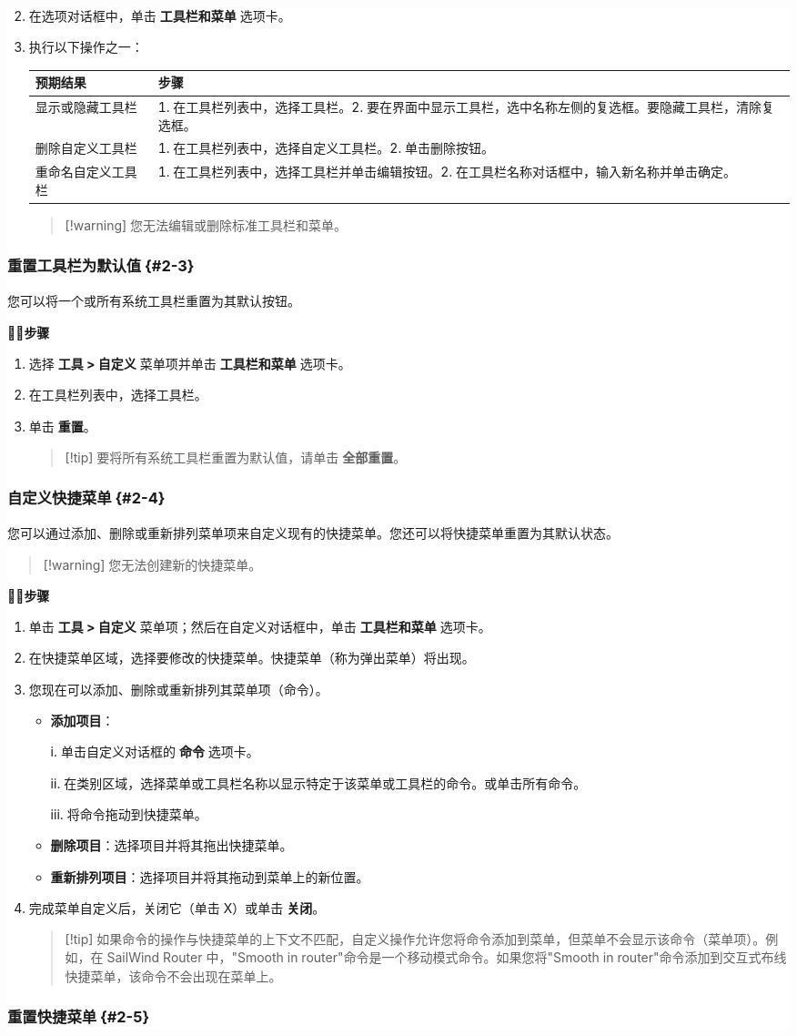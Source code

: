 2. 在选项对话框中，单击 **工具栏和菜单** 选项卡。

3. 执行以下操作之一：

    | 预期结果               | 步骤                                                                                                                         |
    |------------------------|-----------------------------------------------------------------------------------------------------------------------------|
    | 显示或隐藏工具栏       | 1. 在工具栏列表中，选择工具栏。2. 要在界面中显示工具栏，选中名称左侧的复选框。要隐藏工具栏，清除复选框。                 |
    | 删除自定义工具栏       | 1. 在工具栏列表中，选择自定义工具栏。2. 单击删除按钮。                                                                  |
    | 重命名自定义工具栏     | 1. 在工具栏列表中，选择工具栏并单击编辑按钮。2. 在工具栏名称对话框中，输入新名称并单击确定。                            |
    
    > [!warning] 您无法编辑或删除标准工具栏和菜单。

### 重置工具栏为默认值 \{#2-3}

您可以将一个或所有系统工具栏重置为其默认按钮。

🏃‍♂️‍**步骤**

1. 选择 **工具 > 自定义** 菜单项并单击 **工具栏和菜单** 选项卡。

2. 在工具栏列表中，选择工具栏。

3. 单击 **重置**。

   > [!tip] 要将所有系统工具栏重置为默认值，请单击 **全部重置**。

### 自定义快捷菜单 \{#2-4}

您可以通过添加、删除或重新排列菜单项来自定义现有的快捷菜单。您还可以将快捷菜单重置为其默认状态。


> [!warning] 您无法创建新的快捷菜单。

🏃‍♂️‍**步骤**

1. 单击 **工具 > 自定义** 菜单项；然后在自定义对话框中，单击 **工具栏和菜单** 选项卡。

2. 在快捷菜单区域，选择要修改的快捷菜单。快捷菜单（称为弹出菜单）将出现。

3. 您现在可以添加、删除或重新排列其菜单项（命令）。

    - **添加项目**：

        i. 单击自定义对话框的 **命令** 选项卡。

        ii. 在类别区域，选择菜单或工具栏名称以显示特定于该菜单或工具栏的命令。或单击所有命令。

        iii. 将命令拖动到快捷菜单。

    - **删除项目**：选择项目并将其拖出快捷菜单。

    - **重新排列项目**：选择项目并将其拖动到菜单上的新位置。

4. 完成菜单自定义后，关闭它（单击 X）或单击 **关闭**。

    > [!tip] 如果命令的操作与快捷菜单的上下文不匹配，自定义操作允许您将命令添加到菜单，但菜单不会显示该命令（菜单项）。例如，在 SailWind Router 中，"Smooth in router"命令是一个移动模式命令。如果您将"Smooth in router"命令添加到交互式布线快捷菜单，该命令不会出现在菜单上。

### 重置快捷菜单 \{#2-5}
